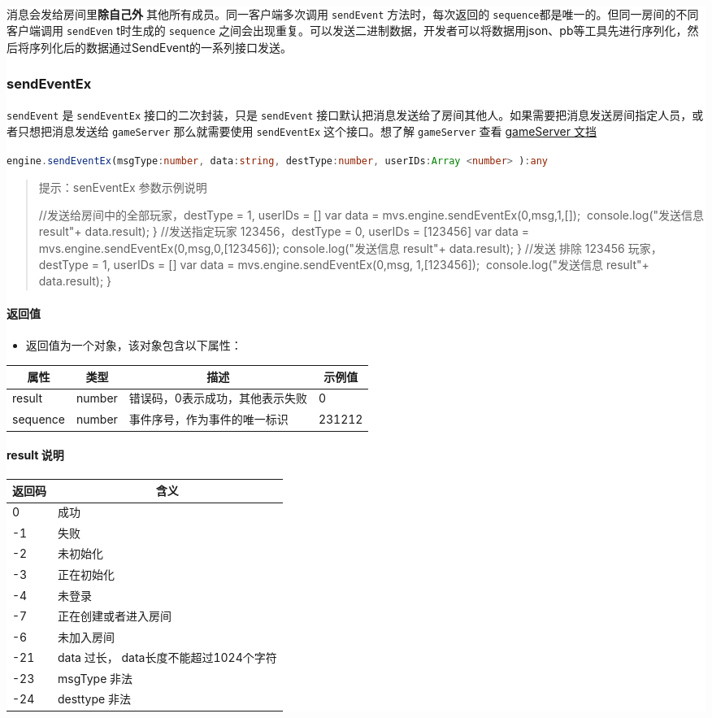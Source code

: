 消息会发给房间里**除自己外** 其他所有成员。同一客户端多次调用 `sendEvent` 方法时，每次返回的 `sequence`都是唯一的。但同一房间的不同客户端调用 `sendEven` t时生成的 `sequence` 之间会出现重复。可以发送二进制数据，开发者可以将数据用json、pb等工具先进行序列化，然后将序列化后的数据通过SendEvent的一系列接口发送。

### sendEventEx

 `sendEvent` 是 `sendEventEx` 接口的二次封装，只是 `sendEvent` 接口默认把消息发送给了房间其他人。如果需要把消息发送房间指定人员，或者只想把消息发送给 `gameServer` 那么就需要使用 `sendEventEx` 这个接口。想了解 `gameServer` 查看 [gameServer 文挡](https://doc.matchvs.com/QuickStart/gsQuickStart) 

```typescript
engine.sendEventEx(msgType:number, data:string, destType:number, userIDs:Array <number> ):any
```



> 提示：senEventEx 参数示例说明
>
> //发送给房间中的全部玩家，destType = 1, userIDs = []
> var data = mvs.engine.sendEventEx(0,msg,1,[]);
> ​	console.log("发送信息 result"+ data.result);
> }
> //发送指定玩家 123456，destType = 0, userIDs = [123456]
> var data = mvs.engine.sendEventEx(0,msg,0,[123456]);
> ​	console.log("发送信息 result"+ data.result);
> }
> //发送 排除 123456 玩家，destType = 1, userIDs = []
> var data = mvs.engine.sendEventEx(0,msg, 1,[123456]);
> ​	console.log("发送信息 result"+ data.result);
> }

#### 返回值

- 返回值为一个对象，该对象包含以下属性：

| 属性     | 类型   | 描述                            | 示例值 |
| -------- | ------ | ------------------------------- | ------ |
| result   | number | 错误码，0表示成功，其他表示失败 | 0      |
| sequence | number | 事件序号，作为事件的唯一标识    | 231212 |

#### result 说明

| 返回码 | 含义                                   |
| ------ | -------------------------------------- |
| 0      | 成功                                   |
| -1     | 失败                                   |
| -2     | 未初始化                               |
| -3     | 正在初始化                             |
| -4     | 未登录                                 |
| -7     | 正在创建或者进入房间                   |
| -6     | 未加入房间                             |
| -21    | data 过长， data长度不能超过1024个字符 |
| -23    | msgType 非法                           |
| -24    | desttype 非法                          |
